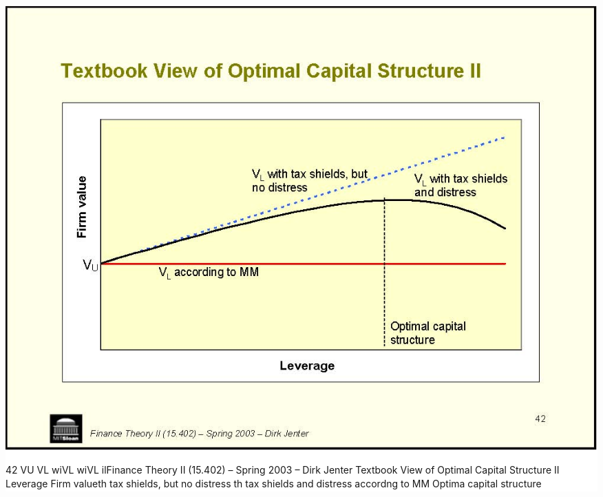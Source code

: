 ![](images/lecture_05_capital_structure_2-a.en_img_38.jpg)

42 VU VL wiVL wiVL ilFinance Theory II (15.402) – Spring 2003 – Dirk Jenter Textbook View of Optimal Capital Structure II Leverage Firm valueth tax shields, but no distress th tax shields and distress accordng to MM Optima capital structure 
